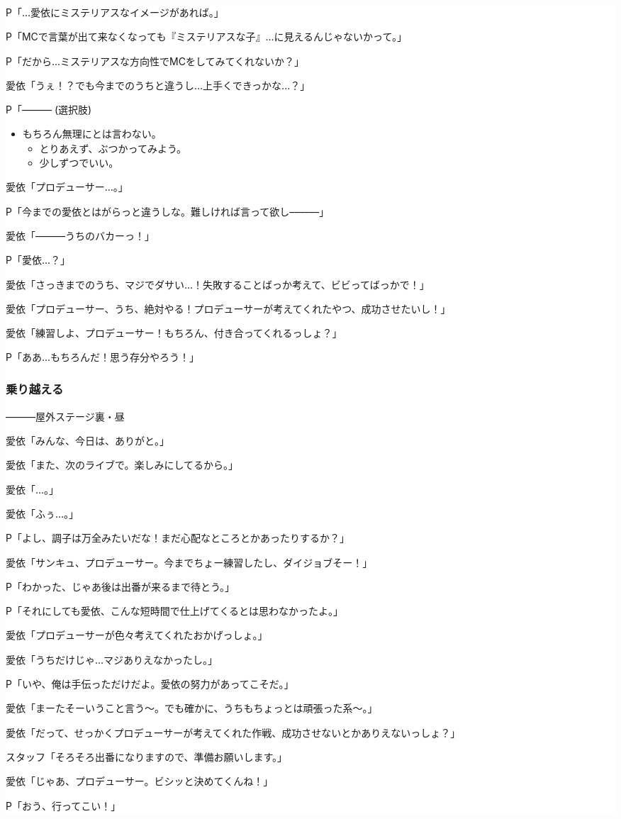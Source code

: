 P「...愛依にミステリアスなイメージがあれば。」

P「MCで言葉が出て来なくなっても『ミステリアスな子』...に見えるんじゃないかって。」

P「だから...ミステリアスな方向性でMCをしてみてくれないか？」

愛依「うぇ！？でも今までのうちと違うし...上手くできっかな...？」

P「–––––– (選択肢)
* もちろん無理にとは言わない。
    - とりあえず、ぶつかってみよう。
    - 少しずつでいい。

愛依「プロデューサー...。」

P「今までの愛依とはがらっと違うしな。難しければ言って欲し––––––」

愛依「––––––うちのバカーっ！」

P「愛依...？」

愛依「さっきまでのうち、マジでダサい...！失敗することばっか考えて、ビビってばっかで！」

愛依「プロデューサー、うち、絶対やる！プロデューサーが考えてくれたやつ、成功させたいし！」

愛依「練習しよ、プロデューサー！もちろん、付き合ってくれるっしょ？」

P「ああ...もちろんだ！思う存分やろう！」

### 乗り越える

––––––屋外ステージ裏・昼

愛依「みんな、今日は、ありがと。」

愛依「また、次のライブで。楽しみにしてるから。」

愛依「...。」

愛依「ふぅ...。」

P「よし、調子は万全みたいだな！まだ心配なところとかあったりするか？」

愛依「サンキュ、プロデューサー。今までちょー練習したし、ダイジョブそー！」

P「わかった、じゃあ後は出番が来るまで待とう。」

P「それにしても愛依、こんな短時間で仕上げてくるとは思わなかったよ。」

愛依「プロデューサーが色々考えてくれたおかげっしょ。」

愛依「うちだけじゃ...マジありえなかったし。」

P「いや、俺は手伝っただけだよ。愛依の努力があってこそだ。」

愛依「まーたそーいうこと言う〜。でも確かに、うちもちょっとは頑張った系〜。」

愛依「だって、せっかくプロデューサーが考えてくれた作戦、成功させないとかありえないっしょ？」

スタッフ「そろそろ出番になりますので、準備お願いします。」

愛依「じゃあ、プロデューサー。ビシッと決めてくんね！」

P「おう、行ってこい！」
